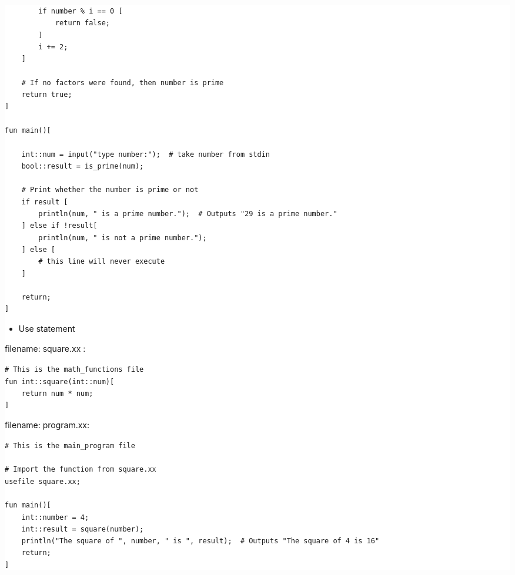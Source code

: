 ```
		if number % i == 0 [
			return false;
		]
		i += 2; 
	]

	# If no factors were found, then number is prime
	return true;
]

fun main()[

	int::num = input("type number:");  # take number from stdin
	bool::result = is_prime(num);

	# Print whether the number is prime or not
	if result [
		println(num, " is a prime number.");  # Outputs "29 is a prime number."
	] else if !result[
		println(num, " is not a prime number.");
	] else [
		# this line will never execute
	]

	return;
]
```
* Use statement

filename: square.xx :
```xx
# This is the math_functions file
fun int::square(int::num)[
    return num * num;
]
```
filename: program.xx:
```xx
# This is the main_program file

# Import the function from square.xx
usefile square.xx;

fun main()[
    int::number = 4;
    int::result = square(number);
    println("The square of ", number, " is ", result);  # Outputs "The square of 4 is 16"
    return;
]

```
